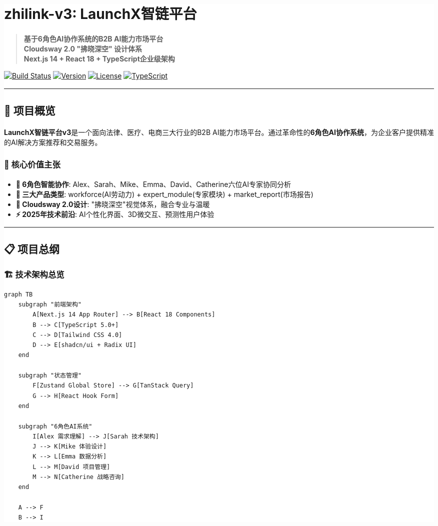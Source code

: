 # zhilink-v3: LaunchX智链平台

> **基于6角色AI协作系统的B2B AI能力市场平台**  
> **Cloudsway 2.0 "拂晓深空" 设计体系**  
> **Next.js 14 + React 18 + TypeScript企业级架构**

[![Build Status](https://img.shields.io/badge/build-passing-brightgreen.svg)](https://github.com/launchx/zhilink-v3)
[![Version](https://img.shields.io/badge/version-3.0.0-blue.svg)](https://github.com/launchx/zhilink-v3/releases)
[![License](https://img.shields.io/badge/license-MIT-green.svg)](./LICENSE)
[![TypeScript](https://img.shields.io/badge/TypeScript-5.0-blue.svg)](https://www.typescriptlang.org/)

---

## 🎯 项目概览

**LaunchX智链平台v3**是一个面向法律、医疗、电商三大行业的B2B AI能力市场平台。通过革命性的**6角色AI协作系统**，为企业客户提供精准的AI解决方案推荐和交易服务。

### 🚀 核心价值主张

- **🤖 6角色智能协作**: Alex、Sarah、Mike、Emma、David、Catherine六位AI专家协同分析
- **🏪 三大产品类型**: workforce(AI劳动力) + expert_module(专家模块) + market_report(市场报告)
- **🎨 Cloudsway 2.0设计**: "拂晓深空"视觉体系，融合专业与温暖
- **⚡ 2025年技术前沿**: AI个性化界面、3D微交互、预测性用户体验

---

## 📋 项目总纲

### 🏗️ 技术架构总览

```mermaid
graph TB
    subgraph "前端架构"
        A[Next.js 14 App Router] --> B[React 18 Components]
        B --> C[TypeScript 5.0+]
        C --> D[Tailwind CSS 4.0]
        D --> E[shadcn/ui + Radix UI]
    end
    
    subgraph "状态管理"
        F[Zustand Global Store] --> G[TanStack Query]
        G --> H[React Hook Form]
    end
    
    subgraph "6角色AI系统"
        I[Alex 需求理解] --> J[Sarah 技术架构]
        J --> K[Mike 体验设计]
        K --> L[Emma 数据分析]
        L --> M[David 项目管理]
        M --> N[Catherine 战略咨询]
    end
    
    A --> F
    B --> I
```
